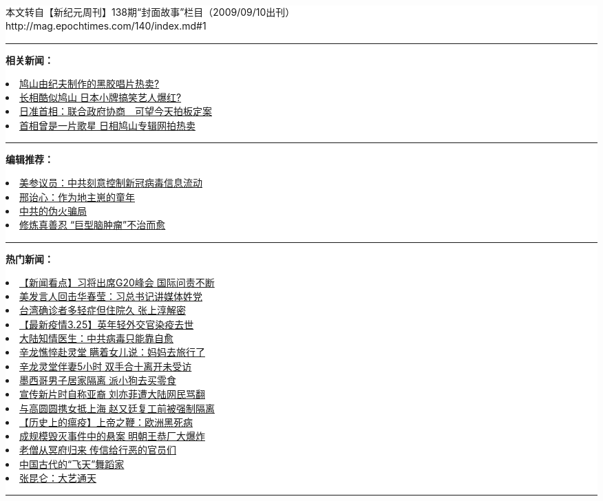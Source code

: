 <p>本文转自【新纪元周刊】138期“封面故事”栏目（2009/09/10出刊）<br /><ahref=" http://mag.epochtimes.com/140/index.md#1 "target="_blank"> http://mag.epochtimes.com/140/index.md#1 </a> <font color=#ffffff>(http://www.dajiyuan.com)</font></p>
	
<hr>


<strong>相关新闻：</strong>
<li><a href="https://github.com/kpywf293/djy/blob/master/gb/9/9/7/n2649237.md#1">鸠山由纪夫制作的黑胶唱片热卖?</a></li>
<li><a href="https://github.com/kpywf293/djy/blob/master/gb/9/9/8/n2650002.md#1">长相酷似鸠山  日本小牌搞笑艺人爆红?</a></li>
<li><a href="https://github.com/kpywf293/djy/blob/master/gb/9/9/8/n2650211.md#1">日准首相：联合政府协商　可望今天拍板定案</a></li>
<li><a href="https://github.com/kpywf293/djy/blob/master/gb/9/9/8/n2650312.md#1">首相曾是一片歌星  日相鸠山专辑网拍热卖</a></li>
<hr>


<strong>编辑推荐：</strong>
<li><a href="https://github.com/onzhi266/djy/blob/master/gb/20/2/22/n11887949.md#1">美参议员：中共刻意控制新冠病毒信息流动</a></li>
<li><a href="https://github.com/tsiac2612/djy/blob/master/gb/19/2/12/n11038748.md#1" target="_blank">邢诒心：作为地主崽的童年</a></li><li><a href="https://github.com/kpywf293/djy/blob/master/gb/16/1/21/n4622075.md?dfh#1" target="_blank">中共的伪火骗局</a></li><li><a href="https://github.com/tsiac2612/djy/blob/master/gb/19/12/6/n11705340.md#1" target="_blank">修炼真善忍 “巨型脑肿瘤”不治而愈</a></li>
<hr>

<strong>热门新闻：</strong>
<li><a href="https://github.com/kpywf293/djy/blob/master/gb/20/3/25/n11974512.md#1">【新闻看点】习将出席G20峰会 国际问责不断</a></li>
<li><a href="https://github.com/kpywf293/djy/blob/master/gb/20/3/26/n11977635.md#1">美发言人回击华春莹：习总书记讲媒体姓党</a></li>
<li><a href="https://github.com/kpywf293/djy/blob/master/gb/20/3/26/n11977140.md#1">台湾确诊者多轻症但住院久 张上淳解密</a></li>
<li><a href="https://github.com/kpywf293/djy/blob/master/gb/20/3/24/n11971628.md#1">【最新疫情3.25】英年轻外交官染疫去世</a></li>
<li><a href="https://github.com/kpywf293/djy/blob/master/gb/20/3/26/n11975414.md#1">大陆知情医生：中共病毒只能靠自愈</a></li>
<li><a href="https://github.com/kpywf293/djy/blob/master/gb/20/3/25/n11973180.md#1">辛龙憔悴赴灵堂 瞒着女儿说：妈妈去旅行了</a></li>
<li><a href="https://github.com/kpywf293/djy/blob/master/gb/20/3/25/n11973870.md#1">辛龙灵堂伴妻5小时 双手合十离开未受访</a></li>
<li><a href="https://github.com/kpywf293/djy/blob/master/gb/20/3/26/n11976245.md#1">墨西哥男子居家隔离 派小狗去买零食</a></li>
<li><a href="https://github.com/kpywf293/djy/blob/master/gb/20/3/24/n11971575.md#1">宣传新片时自称亚裔 刘亦菲遭大陆网民骂翻</a></li>
<li><a href="https://github.com/kpywf293/djy/blob/master/gb/20/3/25/n11974278.md#1">与高圆圆携女抵上海 赵又廷复工前被强制隔离</a></li>
<li><a href="https://github.com/kpywf293/djy/blob/master/gb/20/2/27/n11900217.md#1">【历史上的瘟疫】上帝之鞭：欧洲黑死病</a></li>
<li><a href="https://github.com/kpywf293/djy/blob/master/gb/20/3/23/n11967225.md#1">成规模毁灭事件中的悬案 明朝王恭厂大爆炸</a></li>
<li><a href="https://github.com/kpywf293/djy/blob/master/gb/20/3/24/n11970004.md#1">老僧从冥府归来 传信给行恶的官员们</a></li>
<li><a href="https://github.com/kpywf293/djy/blob/master/gb/20/3/24/n11969439.md#1">中国古代的“飞天”舞蹈家</a></li>
<li><a href="https://github.com/kpywf293/djy/blob/master/gb/20/3/25/n11974130.md#1">张昆仑：大艺通天</a></li>
<hr>
